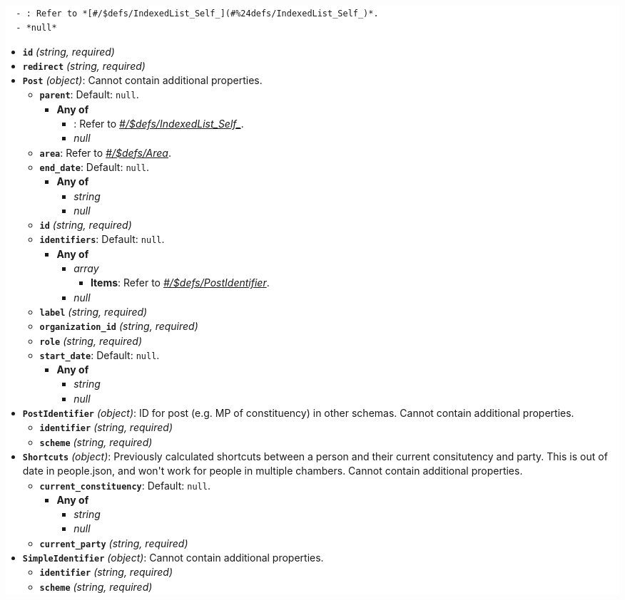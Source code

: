       - : Refer to *[#/$defs/IndexedList_Self_](#%24defs/IndexedList_Self_)*.
      - *null*
  - **`id`** *(string, required)*
  - **`redirect`** *(string, required)*
- <a id="%24defs/Post"></a>**`Post`** *(object)*: Cannot contain additional properties.
  - **`parent`**: Default: `null`.
    - **Any of**
      - : Refer to *[#/$defs/IndexedList_Self_](#%24defs/IndexedList_Self_)*.
      - *null*
  - **`area`**: Refer to *[#/$defs/Area](#%24defs/Area)*.
  - **`end_date`**: Default: `null`.
    - **Any of**
      - *string*
      - *null*
  - **`id`** *(string, required)*
  - **`identifiers`**: Default: `null`.
    - **Any of**
      - *array*
        - **Items**: Refer to *[#/$defs/PostIdentifier](#%24defs/PostIdentifier)*.
      - *null*
  - **`label`** *(string, required)*
  - **`organization_id`** *(string, required)*
  - **`role`** *(string, required)*
  - **`start_date`**: Default: `null`.
    - **Any of**
      - *string*
      - *null*
- <a id="%24defs/PostIdentifier"></a>**`PostIdentifier`** *(object)*: ID for post (e.g. MP of constituency) in other schemas. Cannot contain additional properties.
  - **`identifier`** *(string, required)*
  - **`scheme`** *(string, required)*
- <a id="%24defs/Shortcuts"></a>**`Shortcuts`** *(object)*: Previously calculated shortcuts between a person
and their current consitutency and party.
This is out of date in people.json, and won't work for people
in multiple chambers. Cannot contain additional properties.
  - **`current_constituency`**: Default: `null`.
    - **Any of**
      - *string*
      - *null*
  - **`current_party`** *(string, required)*
- <a id="%24defs/SimpleIdentifier"></a>**`SimpleIdentifier`** *(object)*: Cannot contain additional properties.
  - **`identifier`** *(string, required)*
  - **`scheme`** *(string, required)*
